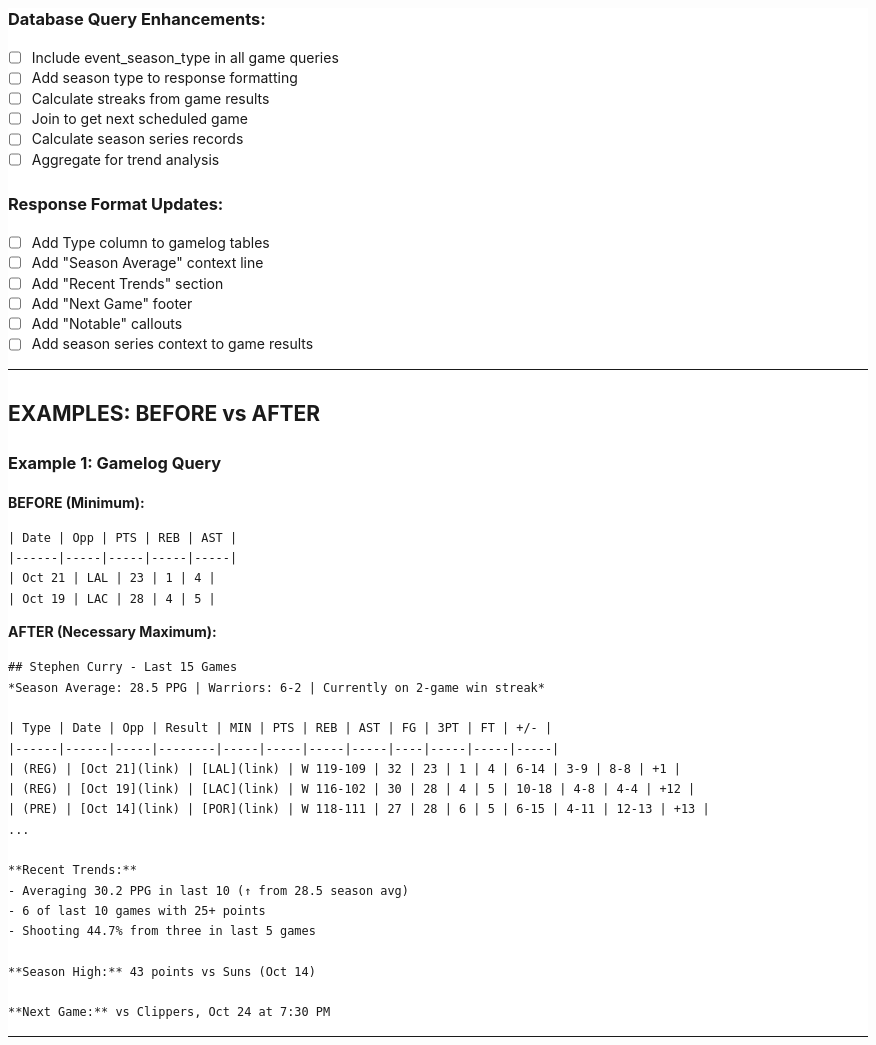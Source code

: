 ### Database Query Enhancements:
- [ ] Include event_season_type in all game queries
- [ ] Add season type to response formatting
- [ ] Calculate streaks from game results
- [ ] Join to get next scheduled game
- [ ] Calculate season series records
- [ ] Aggregate for trend analysis

### Response Format Updates:
- [ ] Add Type column to gamelog tables
- [ ] Add "Season Average" context line
- [ ] Add "Recent Trends" section
- [ ] Add "Next Game" footer
- [ ] Add "Notable" callouts
- [ ] Add season series context to game results

---

## EXAMPLES: BEFORE vs AFTER

### Example 1: Gamelog Query

**BEFORE (Minimum):**
```
| Date | Opp | PTS | REB | AST |
|------|-----|-----|-----|-----|
| Oct 21 | LAL | 23 | 1 | 4 |
| Oct 19 | LAC | 28 | 4 | 5 |
```

**AFTER (Necessary Maximum):**
```
## Stephen Curry - Last 15 Games
*Season Average: 28.5 PPG | Warriors: 6-2 | Currently on 2-game win streak*

| Type | Date | Opp | Result | MIN | PTS | REB | AST | FG | 3PT | FT | +/- |
|------|------|-----|--------|-----|-----|-----|-----|----|-----|-----|-----|
| (REG) | [Oct 21](link) | [LAL](link) | W 119-109 | 32 | 23 | 1 | 4 | 6-14 | 3-9 | 8-8 | +1 |
| (REG) | [Oct 19](link) | [LAC](link) | W 116-102 | 30 | 28 | 4 | 5 | 10-18 | 4-8 | 4-4 | +12 |
| (PRE) | [Oct 14](link) | [POR](link) | W 118-111 | 27 | 28 | 6 | 5 | 6-15 | 4-11 | 12-13 | +13 |
...

**Recent Trends:**
- Averaging 30.2 PPG in last 10 (↑ from 28.5 season avg)
- 6 of last 10 games with 25+ points
- Shooting 44.7% from three in last 5 games

**Season High:** 43 points vs Suns (Oct 14)

**Next Game:** vs Clippers, Oct 24 at 7:30 PM
```

---